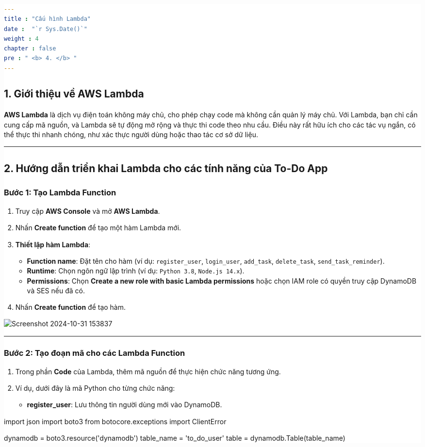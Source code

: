 ```yaml
---
title : "Cấu hình Lambda"
date :  "`r Sys.Date()`" 
weight : 4 
chapter : false
pre : " <b> 4. </b> "
---
```




## 1. Giới thiệu về AWS Lambda

**AWS Lambda** là dịch vụ điện toán không máy chủ, cho phép chạy code mà không cần quản lý máy chủ. Với Lambda, bạn chỉ cần cung cấp mã nguồn, và Lambda sẽ tự động mở rộng và thực thi code theo nhu cầu. Điều này rất hữu ích cho các tác vụ ngắn, có thể thực thi nhanh chóng, như xác thực người dùng hoặc thao tác cơ sở dữ liệu.

---

## 2. Hướng dẫn triển khai Lambda cho các tính năng của To-Do App

### Bước 1: Tạo Lambda Function

1. Truy cập **AWS Console** và mở **AWS Lambda**.
2. Nhấn **Create function** để tạo một hàm Lambda mới.
3. **Thiết lập hàm Lambda**:
   - **Function name**: Đặt tên cho hàm (ví dụ: `register_user`, `login_user`, `add_task`, `delete_task`, `send_task_reminder`).
   - **Runtime**: Chọn ngôn ngữ lập trình (ví dụ: `Python 3.8`, `Node.js 14.x`).
   - **Permissions**: Chọn **Create a new role with basic Lambda permissions** hoặc chọn IAM role có quyền truy cập DynamoDB và SES nếu đã có.

4. Nhấn **Create function** để tạo hàm.

![Screenshot 2024-10-31 153837](https://github.com/user-attachments/assets/7590ce4c-2f05-4a72-95d7-57b56ef8f3c4)

---

### Bước 2: Tạo đoạn mã cho các Lambda Function

1. Trong phần **Code** của Lambda, thêm mã nguồn để thực hiện chức năng tương ứng.

2. Ví dụ, dưới đây là mã Python cho từng chức năng:

   - **register_user**: Lưu thông tin người dùng mới vào DynamoDB.
     ```
import json
import boto3
from botocore.exceptions import ClientError

dynamodb = boto3.resource('dynamodb')
table_name = 'to_do_user'
table = dynamodb.Table(table_name)
